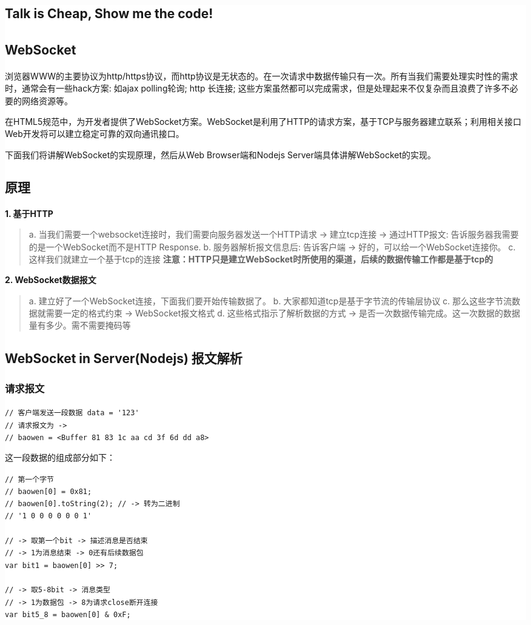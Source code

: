 ## Talk is Cheap, Show me the code!

## WebSocket

浏览器WWW的主要协议为http/https协议，而http协议是无状态的。在一次请求中数据传输只有一次。所有当我们需要处理实时性的需求时，通常会有一些hack方案: 如ajax polling轮询; http 长连接; 这些方案虽然都可以完成需求，但是处理起来不仅复杂而且浪费了许多不必要的网络资源等。

在HTML5规范中，为开发者提供了WebSocket方案。WebSocket是利用了HTTP的请求方案，基于TCP与服务器建立联系；利用相关接口Web开发将可以建立稳定可靠的双向通讯接口。

下面我们将讲解WebSocket的实现原理，然后从Web Browser端和Nodejs Server端具体讲解WebSocket的实现。

## 原理

**1. 基于HTTP**

> a. 当我们需要一个websocket连接时，我们需要向服务器发送一个HTTP请求 -> 建立tcp连接 -> 通过HTTP报文: 告诉服务器我需要的是一个WebSocket而不是HTTP Response.
> b. 服务器解析报文信息后: 告诉客户端 -> 好的，可以给一个WebSocket连接你。
> c. 这样我们就建立一个基于tcp的连接
> **注意：HTTP只是建立WebSocket时所使用的渠道，后续的数据传输工作都是基于tcp的**

**2. WebSocket数据报文**

> a. 建立好了一个WebSocket连接，下面我们要开始传输数据了。
> b. 大家都知道tcp是基于字节流的传输层协议
> c. 那么这些字节流数据就需要一定的格式约束 -> WebSocket报文格式
> d. 这些格式指示了解析数据的方式 -> 是否一次数据传输完成。这一次数据的数据量有多少。需不需要掩码等

## WebSocket in Server(Nodejs) 报文解析

### 请求报文

```
// 客户端发送一段数据 data = '123'
// 请求报文为 ->
// baowen = <Buffer 81 83 1c aa cd 3f 6d dd a8>
```
这一段数据的组成部分如下：
```
// 第一个字节
// baowen[0] = 0x81;
// baowen[0].toString(2); // -> 转为二进制
// '1 0 0 0 0 0 0 1'

// -> 取第一个bit -> 描述消息是否结束
// -> 1为消息结束 -> 0还有后续数据包
var bit1 = baowen[0] >> 7;

// -> 取5-8bit -> 消息类型
// -> 1为数据包 -> 8为请求close断开连接
var bit5_8 = baowen[0] & 0xF;
```
